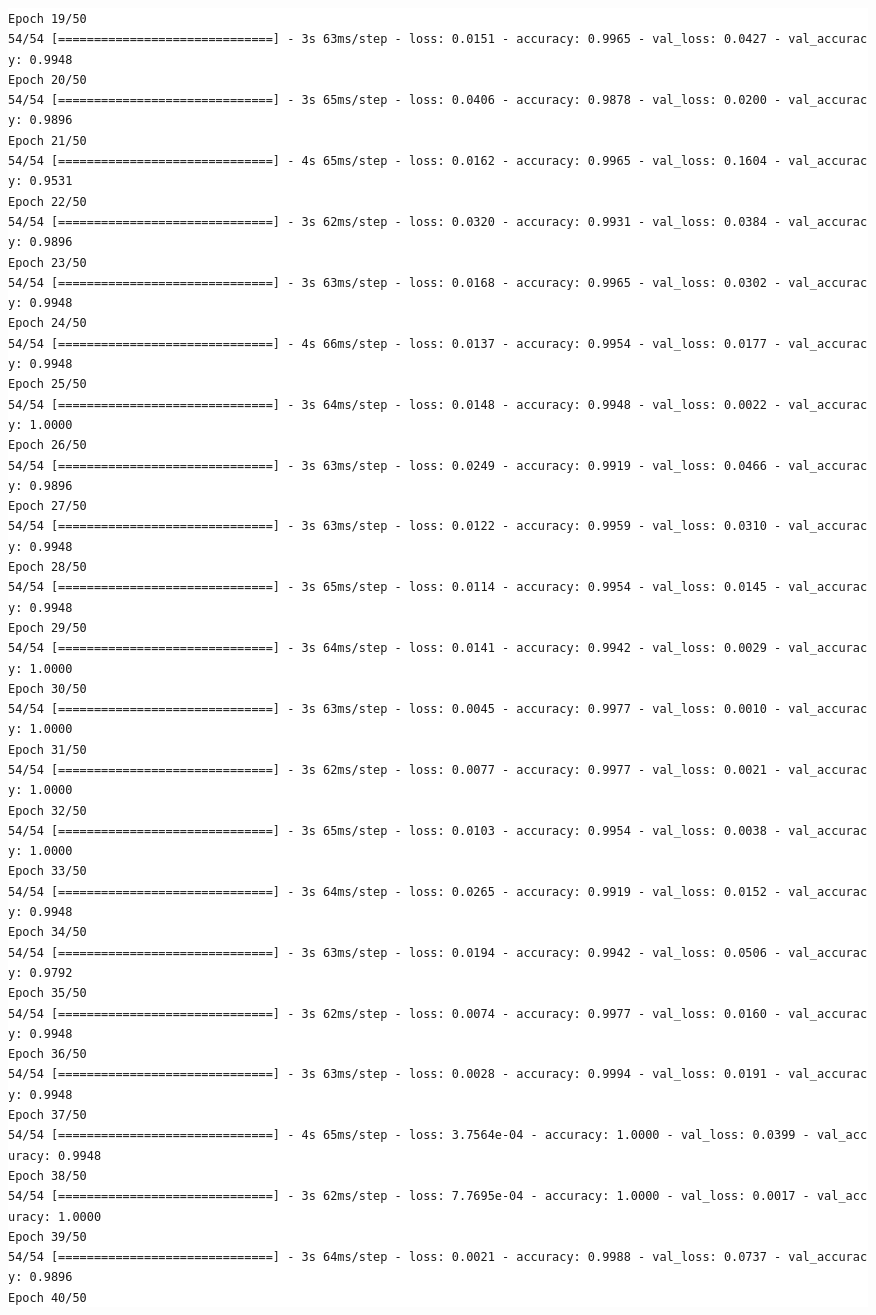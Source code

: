     Epoch 19/50
    54/54 [==============================] - 3s 63ms/step - loss: 0.0151 - accuracy: 0.9965 - val_loss: 0.0427 - val_accuracy: 0.9948
    Epoch 20/50
    54/54 [==============================] - 3s 65ms/step - loss: 0.0406 - accuracy: 0.9878 - val_loss: 0.0200 - val_accuracy: 0.9896
    Epoch 21/50
    54/54 [==============================] - 4s 65ms/step - loss: 0.0162 - accuracy: 0.9965 - val_loss: 0.1604 - val_accuracy: 0.9531
    Epoch 22/50
    54/54 [==============================] - 3s 62ms/step - loss: 0.0320 - accuracy: 0.9931 - val_loss: 0.0384 - val_accuracy: 0.9896
    Epoch 23/50
    54/54 [==============================] - 3s 63ms/step - loss: 0.0168 - accuracy: 0.9965 - val_loss: 0.0302 - val_accuracy: 0.9948
    Epoch 24/50
    54/54 [==============================] - 4s 66ms/step - loss: 0.0137 - accuracy: 0.9954 - val_loss: 0.0177 - val_accuracy: 0.9948
    Epoch 25/50
    54/54 [==============================] - 3s 64ms/step - loss: 0.0148 - accuracy: 0.9948 - val_loss: 0.0022 - val_accuracy: 1.0000
    Epoch 26/50
    54/54 [==============================] - 3s 63ms/step - loss: 0.0249 - accuracy: 0.9919 - val_loss: 0.0466 - val_accuracy: 0.9896
    Epoch 27/50
    54/54 [==============================] - 3s 63ms/step - loss: 0.0122 - accuracy: 0.9959 - val_loss: 0.0310 - val_accuracy: 0.9948
    Epoch 28/50
    54/54 [==============================] - 3s 65ms/step - loss: 0.0114 - accuracy: 0.9954 - val_loss: 0.0145 - val_accuracy: 0.9948
    Epoch 29/50
    54/54 [==============================] - 3s 64ms/step - loss: 0.0141 - accuracy: 0.9942 - val_loss: 0.0029 - val_accuracy: 1.0000
    Epoch 30/50
    54/54 [==============================] - 3s 63ms/step - loss: 0.0045 - accuracy: 0.9977 - val_loss: 0.0010 - val_accuracy: 1.0000
    Epoch 31/50
    54/54 [==============================] - 3s 62ms/step - loss: 0.0077 - accuracy: 0.9977 - val_loss: 0.0021 - val_accuracy: 1.0000
    Epoch 32/50
    54/54 [==============================] - 3s 65ms/step - loss: 0.0103 - accuracy: 0.9954 - val_loss: 0.0038 - val_accuracy: 1.0000
    Epoch 33/50
    54/54 [==============================] - 3s 64ms/step - loss: 0.0265 - accuracy: 0.9919 - val_loss: 0.0152 - val_accuracy: 0.9948
    Epoch 34/50
    54/54 [==============================] - 3s 63ms/step - loss: 0.0194 - accuracy: 0.9942 - val_loss: 0.0506 - val_accuracy: 0.9792
    Epoch 35/50
    54/54 [==============================] - 3s 62ms/step - loss: 0.0074 - accuracy: 0.9977 - val_loss: 0.0160 - val_accuracy: 0.9948
    Epoch 36/50
    54/54 [==============================] - 3s 63ms/step - loss: 0.0028 - accuracy: 0.9994 - val_loss: 0.0191 - val_accuracy: 0.9948
    Epoch 37/50
    54/54 [==============================] - 4s 65ms/step - loss: 3.7564e-04 - accuracy: 1.0000 - val_loss: 0.0399 - val_accuracy: 0.9948
    Epoch 38/50
    54/54 [==============================] - 3s 62ms/step - loss: 7.7695e-04 - accuracy: 1.0000 - val_loss: 0.0017 - val_accuracy: 1.0000
    Epoch 39/50
    54/54 [==============================] - 3s 64ms/step - loss: 0.0021 - accuracy: 0.9988 - val_loss: 0.0737 - val_accuracy: 0.9896
    Epoch 40/50